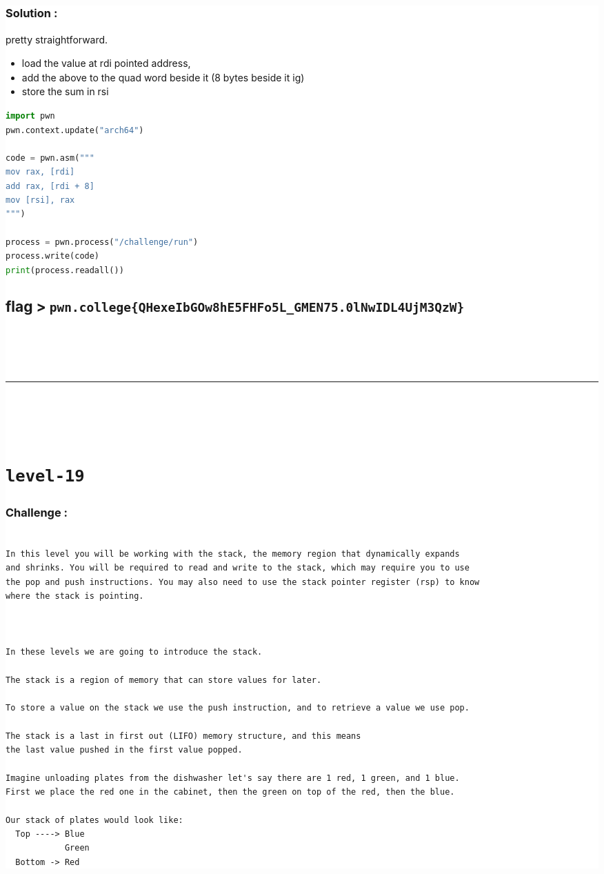 ```
```

### Solution :

pretty straightforward.

- load the value at rdi pointed address, 
- add the above to the quad word beside it (8 bytes beside it ig)
- store the sum in rsi

```python
import pwn
pwn.context.update("arch64")

code = pwn.asm("""
mov rax, [rdi]
add rax, [rdi + 8]
mov [rsi], rax
""")

process = pwn.process("/challenge/run")
process.write(code)
print(process.readall())
```

## flag > `pwn.college{QHexeIbGOw8hE5FHFo5L_GMEN75.0lNwIDL4UjM3QzW}`

<br><br><br>

***

<br><br><br>

# `level-19`

### Challenge : 

```

In this level you will be working with the stack, the memory region that dynamically expands
and shrinks. You will be required to read and write to the stack, which may require you to use
the pop and push instructions. You may also need to use the stack pointer register (rsp) to know
where the stack is pointing.



In these levels we are going to introduce the stack.

The stack is a region of memory that can store values for later.

To store a value on the stack we use the push instruction, and to retrieve a value we use pop.

The stack is a last in first out (LIFO) memory structure, and this means
the last value pushed in the first value popped.

Imagine unloading plates from the dishwasher let's say there are 1 red, 1 green, and 1 blue.
First we place the red one in the cabinet, then the green on top of the red, then the blue.

Our stack of plates would look like:
  Top ----> Blue
            Green
  Bottom -> Red

```